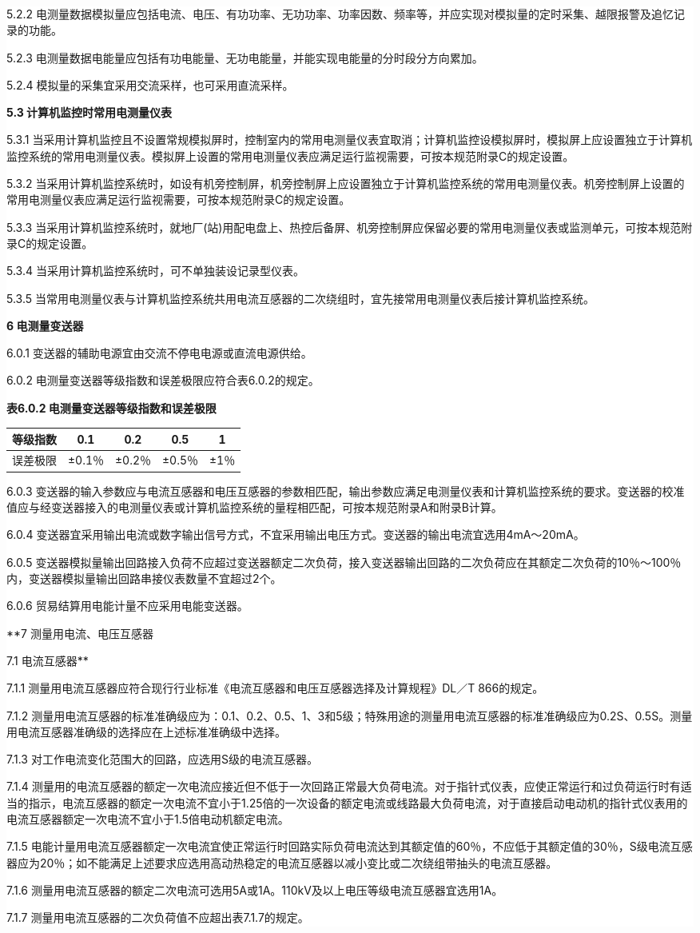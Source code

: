 5\.2.2 电测量数据模拟量应包括电流、电压、有功功率、无功功率、功率因数、频率等，并应实现对模拟量的定时采集、越限报警及追忆记录的功能。

5\.2.3 电测量数据电能量应包括有功电能量、无功电能量，并能实现电能量的分时段分方向累加。

5\.2.4 模拟量的采集宜采用交流采样，也可采用直流采样。

**5.3 计算机监控时常用电测量仪表**

5\.3.1 当采用计算机监控且不设置常规模拟屏时，控制室内的常用电测量仪表宜取消；计算机监控设模拟屏时，模拟屏上应设置独立于计算机监控系统的常用电测量仪表。模拟屏上设置的常用电测量仪表应满足运行监视需要，可按本规范附录C的规定设置。

5\.3.2 当采用计算机监控系统时，如设有机旁控制屏，机旁控制屏上应设置独立于计算机监控系统的常用电测量仪表。机旁控制屏上设置的常用电测量仪表应满足运行监视需要，可按本规范附录C的规定设置。

5\.3.3 当采用计算机监控系统时，就地厂(站)用配电盘上、热控后备屏、机旁控制屏应保留必要的常用电测量仪表或监测单元，可按本规范附录C的规定设置。

5\.3.4 当采用计算机监控系统时，可不单独装设记录型仪表。

5\.3.5 当常用电测量仪表与计算机监控系统共用电流互感器的二次绕组时，宜先接常用电测量仪表后接计算机监控系统。

**6 电测量变送器**

6\.0.1 变送器的辅助电源宜由交流不停电电源或直流电源供给。

6\.0.2 电测量变送器等级指数和误差极限应符合表6.0.2的规定。

**表6.0.2 电测量变送器等级指数和误差极限**

|等级指数|0\.1|0\.2|0\.5|1|
| :-: | :-: | :-: | :-: | :-: |
|误差极限|±0.1％|±0.2％|±0.5％|±1％|

6\.0.3 变送器的输入参数应与电流互感器和电压互感器的参数相匹配，输出参数应满足电测量仪表和计算机监控系统的要求。变送器的校准值应与经变送器接入的电测量仪表或计算机监控系统的量程相匹配，可按本规范附录A和附录B计算。

6\.0.4 变送器宜采用输出电流或数字输出信号方式，不宜采用输出电压方式。变送器的输出电流宜选用4mA～20mA。

6\.0.5 变送器模拟量输出回路接入负荷不应超过变送器额定二次负荷，接入变送器输出回路的二次负荷应在其额定二次负荷的10％～100％内，变送器模拟量输出回路串接仪表数量不宜超过2个。

6\.0.6 贸易结算用电能计量不应采用电能变送器。

**7 测量用电流、电压互感器

7\.1 电流互感器**

7\.1.1 测量用电流互感器应符合现行行业标准《电流互感器和电压互感器选择及计算规程》DL／T 866的规定。

7\.1.2 测量用电流互感器的标准准确级应为：0.1、0.2、0.5、1、3和5级；特殊用途的测量用电流互感器的标准准确级应为0.2S、0.5S。测量用电流互感器准确级的选择应在上述标准准确级中选择。

7\.1.3 对工作电流变化范围大的回路，应选用S级的电流互感器。

7\.1.4 测量用的电流互感器的额定一次电流应接近但不低于一次回路正常最大负荷电流。对于指针式仪表，应使正常运行和过负荷运行时有适当的指示，电流互感器的额定一次电流不宜小于1.25倍的一次设备的额定电流或线路最大负荷电流，对于直接启动电动机的指针式仪表用的电流互感器额定一次电流不宜小于1.5倍电动机额定电流。

7\.1.5 电能计量用电流互感器额定一次电流宜使正常运行时回路实际负荷电流达到其额定值的60％，不应低于其额定值的30％，S级电流互感器应为20％；如不能满足上述要求应选用高动热稳定的电流互感器以减小变比或二次绕组带抽头的电流互感器。

7\.1.6 测量用电流互感器的额定二次电流可选用5A或1A。110kV及以上电压等级电流互感器宜选用1A。

7\.1.7 测量用电流互感器的二次负荷值不应超出表7.1.7的规定。
